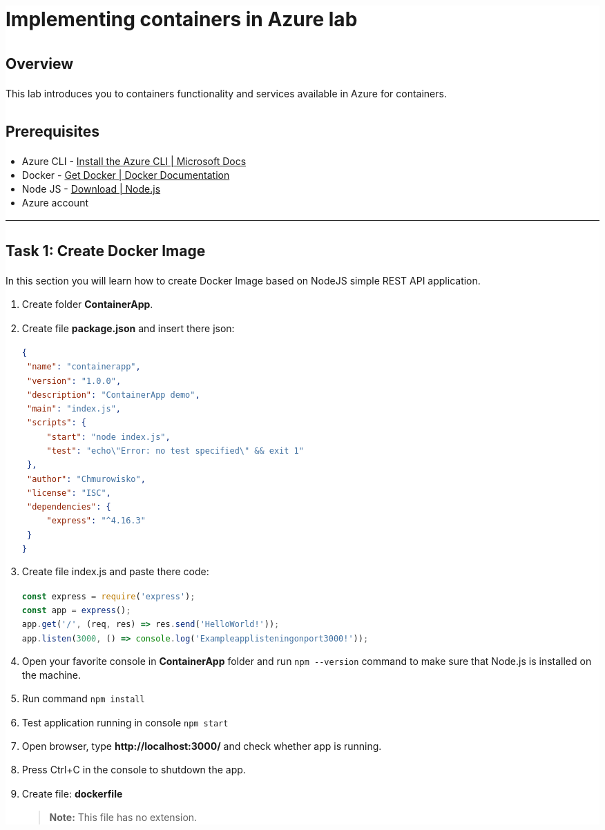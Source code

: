 # Implementing containers in Azure lab

## Overview

This lab introduces you to containers functionality and services available in Azure for containers.

## Prerequisites
* Azure CLI - [Install the Azure CLI | Microsoft Docs](https://docs.microsoft.com/pl-pl/cli/azure/install-azure-cli)
* Docker - [Get Docker | Docker Documentation](https://docs.docker.com/get-docker/)
* Node JS - [Download | Node.js](https://nodejs.org/en/download/)
* Azure account

---

## Task 1: Create Docker Image
In this section you will learn how to create Docker Image based on NodeJS simple REST API application.

1. Create folder **ContainerApp**.
1. Create file **package.json** and insert there json:
   ```json
   {
    "name": "containerapp",
    "version": "1.0.0",
    "description": "ContainerApp demo",
    "main": "index.js",
    "scripts": {
        "start": "node index.js",
        "test": "echo\"Error: no test specified\" && exit 1"
    },
    "author": "Chmurowisko",
    "license": "ISC",
    "dependencies": {
        "express": "^4.16.3"
    }
   }
   ```

1. Create file index.js and paste there code:
    ```js
    const express = require('express'); 
    const app = express(); 
    app.get('/', (req, res) => res.send('HelloWorld!')); 
    app.listen(3000, () => console.log('Exampleapplisteningonport3000!'));
    ```

1. Open your favorite console in **ContainerApp** folder and run `npm --version` command to make sure that Node.js is installed on the machine.
1. Run command `npm install`
1. Test application running in console `npm start`
1. Open browser, type **http://localhost:3000/** and check whether app is running. 
1. Press Ctrl+C in the console to shutdown the app.
1. Create file: **dockerfile** 
   > **Note:** This file has no extension.
